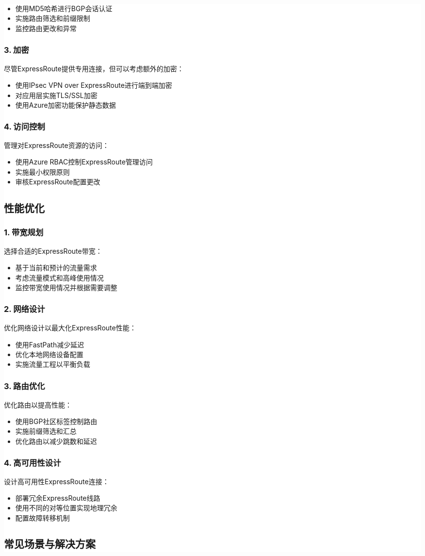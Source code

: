 - 使用MD5哈希进行BGP会话认证
- 实施路由筛选和前缀限制
- 监控路由更改和异常

### 3. 加密

尽管ExpressRoute提供专用连接，但可以考虑额外的加密：

- 使用IPsec VPN over ExpressRoute进行端到端加密
- 对应用层实施TLS/SSL加密
- 使用Azure加密功能保护静态数据

### 4. 访问控制

管理对ExpressRoute资源的访问：

- 使用Azure RBAC控制ExpressRoute管理访问
- 实施最小权限原则
- 审核ExpressRoute配置更改

## 性能优化

### 1. 带宽规划

选择合适的ExpressRoute带宽：

- 基于当前和预计的流量需求
- 考虑流量模式和高峰使用情况
- 监控带宽使用情况并根据需要调整

### 2. 网络设计

优化网络设计以最大化ExpressRoute性能：

- 使用FastPath减少延迟
- 优化本地网络设备配置
- 实施流量工程以平衡负载

### 3. 路由优化

优化路由以提高性能：

- 使用BGP社区标签控制路由
- 实施前缀筛选和汇总
- 优化路由以减少跳数和延迟

### 4. 高可用性设计

设计高可用性ExpressRoute连接：

- 部署冗余ExpressRoute线路
- 使用不同的对等位置实现地理冗余
- 配置故障转移机制

## 常见场景与解决方案
